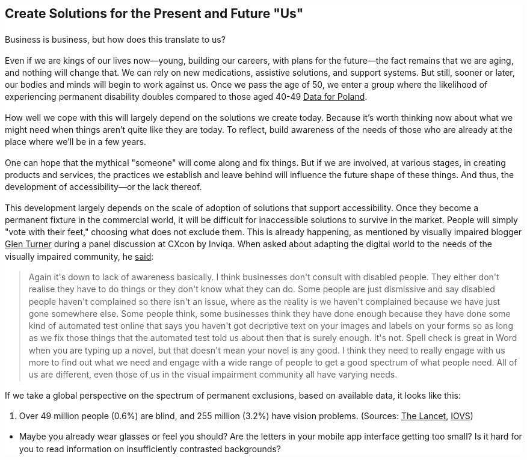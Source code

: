 ## Create Solutions for the Present and Future "Us"

Business is business, but how does this translate to us?

Even if we are kings of our lives now—young, building our careers, with plans for the future—the fact remains that we are aging, and nothing will change that. We can rely on new medications, assistive solutions, and support systems. But still, sooner or later, our bodies and minds will begin to work against us. Once we pass the age of 50, we enter a group where the likelihood of experiencing permanent disability doubles compared to those aged 40-49 [Data for Poland](https://stat.gov.pl/obszary-tematyczne/zdrowie/zdrowie/stan-zdrowia-ludnosci-polski-w-2019-r-,26,1.html).

How well we cope with this will largely depend on the solutions we create today. Because it’s worth thinking now about what we might need when things aren’t quite like they are today. To reflect, build awareness of the needs of those who are already at the place where we’ll be in a few years.

One can hope that the mythical "someone" will come along and fix things. But if we are involved, at various stages, in creating products and services, the practices we establish and leave behind will influence the future shape of these things. And thus, the development of accessibility—or the lack thereof.

This development largely depends on the scale of adoption of solutions that support accessibility. Once they become a permanent fixture in the commercial world, it will be difficult for inaccessible solutions to survive in the market. People will simply "vote with their feet," choosing what does not exclude them. This is already happening, as mentioned by visually impaired blogger [Glen Turner](https://welleyenever.com/about/) during a panel discussion at CXcon by Inviqa. When asked about adapting the digital world to the needs of the visually impaired community, he [said](https://youtu.be/GTRFZYEh-NY?si=58NnnMBL8Yh2NrjW&t=728):

> Again it's down to lack of awareness basically.
> I think businesses don't consult with disabled people. They either don't realise they have to do things or they don't know what they can do. 
> Some people are just dismissive and say disabled people haven't complained so there isn't an issue, where as the reality is we haven't complained because we have just gone somewhere else.
> Some people think, some businesses think they have done enough because they have done some kind of automated test online that says you haven't got decriptive text on your images and labels on your forms so as long as we fix those things that the automated test told us about then that is surely enough.
> It's not.
> Spell check is great in Word when you are typing up a novel, but that doesn't mean your novel is any good.
> I think they need to really engage with us more to find out what we need and engage with a wide range of people to get a good spectrum of what people need.
> All of us are different, even those of us in the visual impairment community all have varying needs. 

If we take a global perspective on the spectrum of permanent exclusions, based on available data, it looks like this:

1. Over 49 million people (0.6%) are blind, and 255 million (3.2%) have vision problems. (Sources: [The Lancet](https://www.thelancet.com/journals/langlo/article/PIIS2214-109X(17)30393-5/fulltext), [IOVS](https://iovs.arvojournals.org/))
- Maybe you already wear glasses or feel you should? Are the letters in your mobile app interface getting too small? Is it hard for you to read information on insufficiently contrasted backgrounds? 
